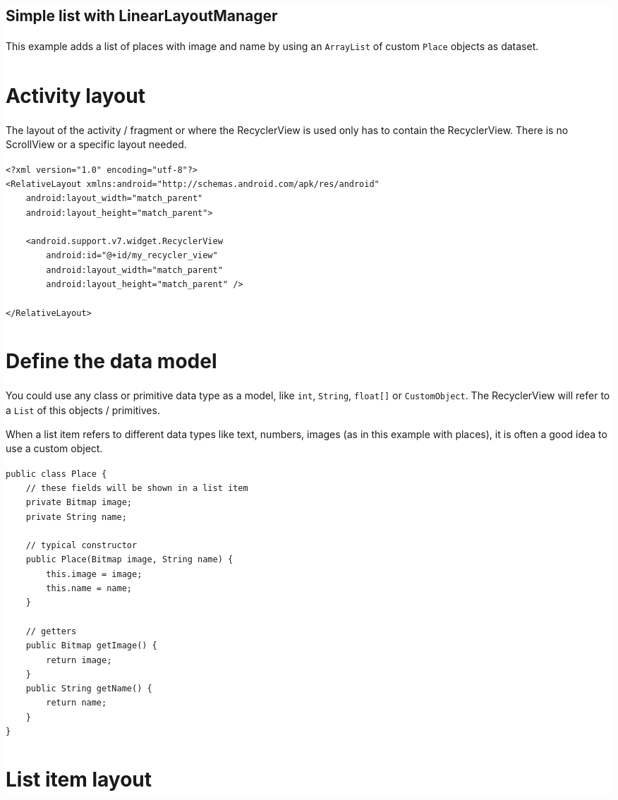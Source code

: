 
  [1]: http://blog.sqisland.com/2014/12/recyclerview-autofit-grid.html
  [2]: http://stackoverflow.com/questions/29117916/android-centering-item-in-recyclerview/30118826

## Simple list with LinearLayoutManager
This example adds a list of places with image and name by using an `ArrayList` of custom `Place` objects as dataset.

# Activity layout

The layout of the activity / fragment or where the RecyclerView is used only has to contain the RecyclerView. There is no ScrollView or a specific layout needed.

    <?xml version="1.0" encoding="utf-8"?>
    <RelativeLayout xmlns:android="http://schemas.android.com/apk/res/android"
        android:layout_width="match_parent"
        android:layout_height="match_parent">
    
        <android.support.v7.widget.RecyclerView
            android:id="@+id/my_recycler_view"
            android:layout_width="match_parent"
            android:layout_height="match_parent" />
    
    </RelativeLayout>

# Define the data model

You could use any class or primitive data type as a model, like `int`, `String`, `float[]` or `CustomObject`. The RecyclerView will refer to a `List` of this objects / primitives.

When a list item refers to different data types like text, numbers, images (as in this example with places), it is often a good idea to use a custom object.

    public class Place {
        // these fields will be shown in a list item
        private Bitmap image;
        private String name;
    
        // typical constructor
        public Place(Bitmap image, String name) {
            this.image = image;
            this.name = name;
        }
    
        // getters
        public Bitmap getImage() {
            return image;
        }
        public String getName() {
            return name;
        } 
    }

# List item layout


  [1]: http://blog.sqisland.com/2014/12/recyclerview-grid-with-header.html